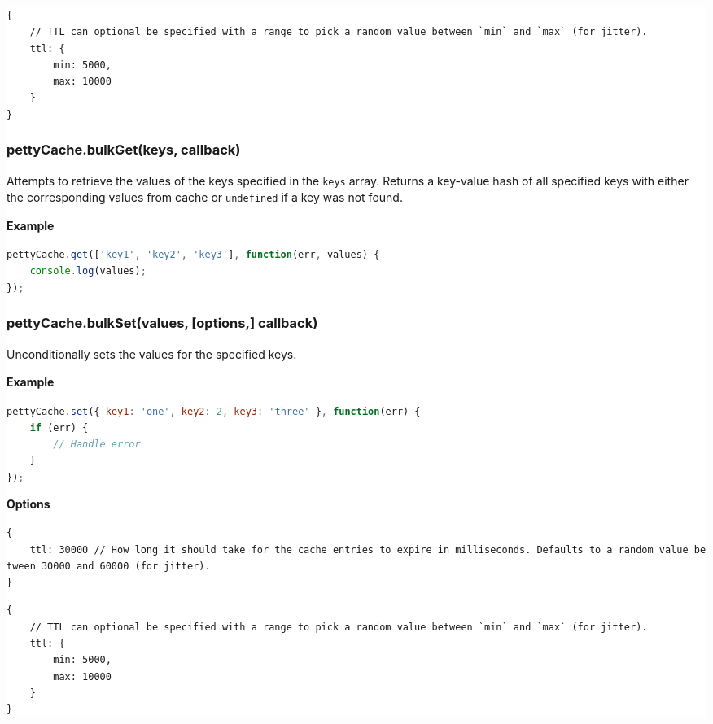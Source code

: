 ```
{
    // TTL can optional be specified with a range to pick a random value between `min` and `max` (for jitter).
    ttl: {
        min: 5000,
        max: 10000
    }
}
```

### pettyCache.bulkGet(keys, callback)

Attempts to retrieve the values of the keys specified in the `keys` array. Returns a key-value hash of all specified keys with either the corresponding values from cache or `undefined` if a key was not found.

**Example**

```javascript
pettyCache.get(['key1', 'key2', 'key3'], function(err, values) {
    console.log(values);
});
```

### pettyCache.bulkSet(values, [options,] callback)

Unconditionally sets the values for the specified keys.

**Example**

```javascript
pettyCache.set({ key1: 'one', key2: 2, key3: 'three' }, function(err) {
    if (err) {
        // Handle error
    }
});
```

**Options**

```
{
    ttl: 30000 // How long it should take for the cache entries to expire in milliseconds. Defaults to a random value between 30000 and 60000 (for jitter).
}
```

```
{
    // TTL can optional be specified with a range to pick a random value between `min` and `max` (for jitter).
    ttl: {
        min: 5000,
        max: 10000
    }
}
```
